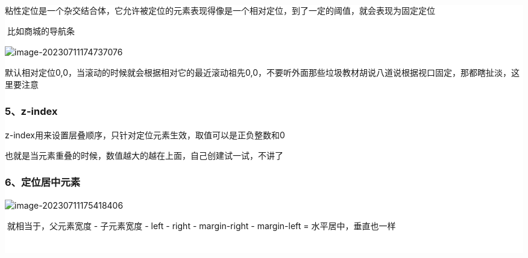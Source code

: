 ​	粘性定位是一个杂交结合体，它允许被定位的元素表现得像是一个相对定位，到了一定的阈值，就会表现为固定定位

​	比如商城的导航条

![image-20230711174737076](https://raw.githubusercontent.com/TuiYinMJ/Python-img/master/Python-img/202307111747154.png)

​	默认相对定位0,0，当滚动的时候就会根据相对它的最近滚动祖先0,0，不要听外面那些垃圾教材胡说八道说根据视口固定，那都瞎扯淡，这里要注意



### 5、z-index

​	z-index用来设置层叠顺序，只针对定位元素生效，取值可以是正负整数和0

​	也就是当元素重叠的时候，数值越大的越在上面，自己创建试一试，不讲了



### 6、定位居中元素

![image-20230711175418406](https://raw.githubusercontent.com/TuiYinMJ/Python-img/master/Python-img/202307111754470.png)

​	就相当于，父元素宽度 - 子元素宽度 - left - right - margin-right - margin-left = 水平居中，垂直也一样





​	
